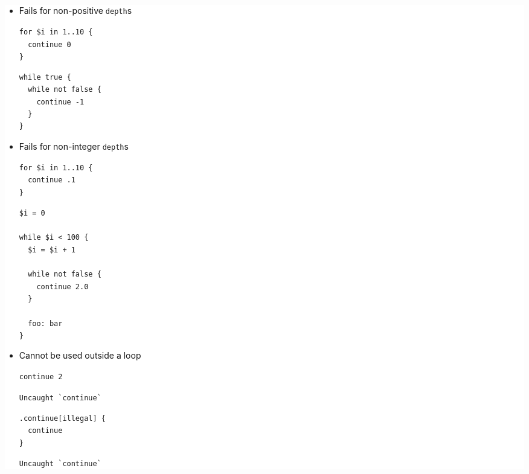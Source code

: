 - Fails for non-positive `depth`s

  ~~~ lay
  for $i in 1..10 {
    continue 0
  }
  ~~~

  ~~~ ValueError
  ~~~

  ~~~ lay
  while true {
    while not false {
      continue -1
    }
  }
  ~~~

  ~~~ ValueError
  ~~~

- Fails for non-integer `depth`s

  ~~~ lay
  for $i in 1..10 {
    continue .1
  }
  ~~~

  ~~~ ValueError
  ~~~

  ~~~ lay
  $i = 0

  while $i < 100 {
    $i = $i + 1

    while not false {
      continue 2.0
    }

    foo: bar
  }
  ~~~

  ~~~ css
  ~~~

- Cannot be used outside a loop

  ~~~ lay
  continue 2
  ~~~

  ~~~ RuntimeError
  Uncaught `continue`
  ~~~

  ~~~ lay
  .continue[illegal] {
    continue
  }
  ~~~

  ~~~ RuntimeError
  Uncaught `continue`
  ~~~
